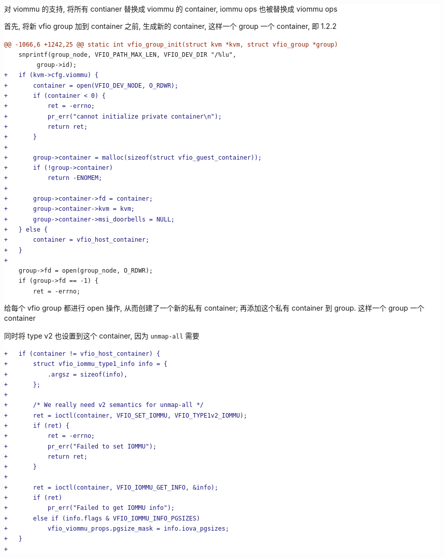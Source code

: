 对 viommu 的支持, 将所有 contianer 替换成 viommu 的 container, iommu ops 也被替换成 viommu ops

首先, 将新 vfio group 加到 container 之前, 生成新的 container, 这样一个 group 一个 container, 即 1.2.2

```diff
@@ -1066,6 +1242,25 @@ static int vfio_group_init(struct kvm *kvm, struct vfio_group *group)
 	snprintf(group_node, VFIO_PATH_MAX_LEN, VFIO_DEV_DIR "/%lu",
 		 group->id);
+	if (kvm->cfg.viommu) {
+		container = open(VFIO_DEV_NODE, O_RDWR);
+		if (container < 0) {
+			ret = -errno;
+			pr_err("cannot initialize private container\n");
+			return ret;
+		}
+
+		group->container = malloc(sizeof(struct vfio_guest_container));
+		if (!group->container)
+			return -ENOMEM;
+
+		group->container->fd = container;
+		group->container->kvm = kvm;
+		group->container->msi_doorbells = NULL;
+	} else {
+		container = vfio_host_container;
+	}
+
 	group->fd = open(group_node, O_RDWR);
 	if (group->fd == -1) {
 		ret = -errno;
```

给每个 vfio group 都进行 open 操作, 从而创建了一个新的私有 container; 再添加这个私有 container 到 group. 这样一个 group 一个 container

同时将 type v2 也设置到这个 container, 因为 `unmap-all` 需要

```diff
+	if (container != vfio_host_container) {
+		struct vfio_iommu_type1_info info = {
+			.argsz = sizeof(info),
+		};
+
+		/* We really need v2 semantics for unmap-all */
+		ret = ioctl(container, VFIO_SET_IOMMU, VFIO_TYPE1v2_IOMMU);
+		if (ret) {
+			ret = -errno;
+			pr_err("Failed to set IOMMU");
+			return ret;
+		}
+
+		ret = ioctl(container, VFIO_IOMMU_GET_INFO, &info);
+		if (ret)
+			pr_err("Failed to get IOMMU info");
+		else if (info.flags & VFIO_IOMMU_INFO_PGSIZES)
+			vfio_viommu_props.pgsize_mask = info.iova_pgsizes;
+	}
+
```
